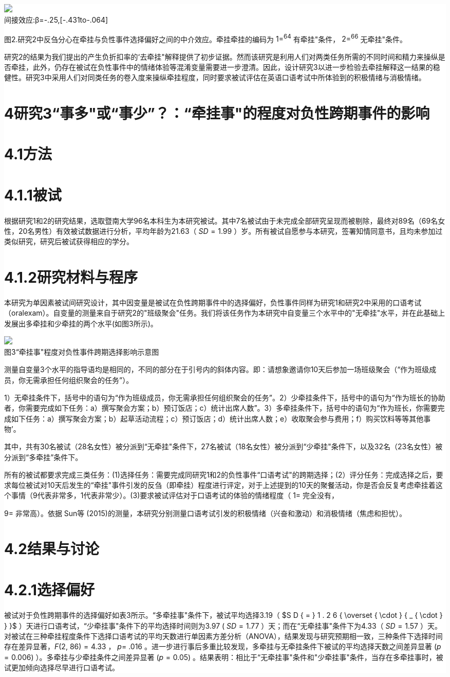 ![](images/1e44e0a34ae8f2075c6920aac94005d05f33c9412f108799dd206cb96bd079e8.jpg)  
间接效应:β=-.25,[-.431to-.064]

图2.研究2中反刍分心在牵挂与负性事件选择偏好之间的中介效应。牵挂牵挂的编码为 $1 { = } ^ { 6 4 }$ 有牵挂"条件， $2 { = } ^ { 6 6 }$ 无牵挂"条件。

研究2的结果为我们提出的产生负折扣率的‘去牵挂"解释提供了初步证据。然而该研究是利用人们对两类任务所需的不同时间和精力来操纵是否牵挂，此外，仍存在被试在负性事件中的情绪体验等混淆变量需要进一步澄清。因此，设计研究3以进一步检验去牵挂解释这一结果的稳健性。研究3中采用人们对同类任务的卷入度来操纵牵挂程度，同时要求被试评估在英语口语考试中所体验到的积极情绪与消极情绪。

# 4研究3“事多"或“事少”？：“牵挂事"的程度对负性跨期事件的影响

# 4.1方法

# 4.1.1被试

根据研究1和2的研究结果，选取暨南大学96名本科生为本研究被试。其中7名被试由于未完成全部研究呈现而被剔除，最终对89名（69名女性，20名男性）有效被试数据进行分析，平均年龄为21.63（ $S D = 1 . 9 9$ ）岁。所有被试自愿参与本研究，签署知情同意书，且均未参加过类似研究，研究后被试获得相应的学分。

# 4.1.2研究材料与程序

本研究为单因素被试间研究设计，其中因变量是被试在负性跨期事件中的选择偏好，负性事件同样为研究1和研究2中采用的口语考试（oralexam）。自变量的测量来自于研究2的"班级聚会"任务。我们将该任务作为本研究中自变量三个水平中的"无牵挂"水平，并在此基础上发展出多牵挂和少牵挂的两个水平(如图3所示)。

![](images/9e6930c1de860fe5d1efe65b879dc1f627a761debd4a3c71301d6a306448a4cd.jpg)  
图3“牵挂事"程度对负性事件跨期选择影响示意图

测量自变量3个水平的指导语均是相同的，不同的部分在于引号内的斜体内容。即：请想象邀请你10天后参加一场班级聚会（“作为班级成员，你无需承担任何组织聚会的任务”）。

1）无牵挂条件下，括号中的语句为“作为班级成员，你无需承担任何组织聚会的任务”。2）少牵挂条件下，括号中的语句为“作为班长的协助者，你需要完成如下任务：a）撰写聚会方案；b）预订饭店；c）统计出席人数”。3）多牵挂条件下，括号中的语句为“作为班长，你需要完成如下任务：a）撰写聚会方案；b）起草活动流程；c）预订饭店；d）统计出席人数；e）收取聚会参与费用；f）购买饮料等等其他事物’。

其中，共有30名被试（28名女性）被分派到“无牵挂"条件下，27名被试（18名女性）被分派到“少牵挂"条件下，以及32名（23名女性）被分派到“多牵挂”条件下。

所有的被试都要求完成三类任务：(1)选择任务：需要完成同研究1和2的负性事件“口语考试"的跨期选择；(2）评分任务：完成选择之后，要求每位被试对10天后发生的“牵挂"事件引发的反刍（即牵挂）程度进行评定，对于上述提到的10天的聚餐活动，你是否会反复考虑牵挂着这个事情（9代表非常多，1代表非常少）。(3)要求被试评估对于口语考试的体验的情绪程度（ $1 { = }$ 完全没有，

$9 =$ 非常高）。依据 Sun等 (2015)的测量，本研究分别测量口语考试引发的积极情绪（兴奋和激动）和消极情绪（焦虑和担忧）。

# 4.2结果与讨论

# 4.2.1选择偏好

被试对于负性跨期事件的选择偏好如表3所示。“多牵挂事"条件下，被试平均选择3.19（ $S D { = } 1 . 2 6 { \overset { \cdot } { _ { \cdot } } }$ ）天进行口语考试，“少牵挂事"条件下的平均选择时间则为3.97 ( $S D = 1 . 7 7$ ）天；而在“无牵挂事"条件下为4.33（ $S D = 1 . 5 7$ ）天。对被试在三种牵挂程度条件下选择口语考试的平均天数进行单因素方差分析（ANOVA），结果发现与研究预期相一致，三种条件下选择时间存在差异显著，$F \left( 2 , \ 8 6 \right) = 4 . 3 3$ ， $p \mathrm { = } \ . 0 1 6$ 。进一步进行事后多重比较发现，多牵挂与无牵挂条件下被试的平均选择天数之间差异显著 $\scriptstyle ( { p = 0 . 0 0 6 } )$ ）。多牵挂与少牵挂条件之间差异显著 $( p { = } 0 . 0 5 )$ 。结果表明：相比于“无牵挂事"条件和"少牵挂事"条件，当存在多牵挂事时，被试更加倾向选择尽早进行口语考试。
